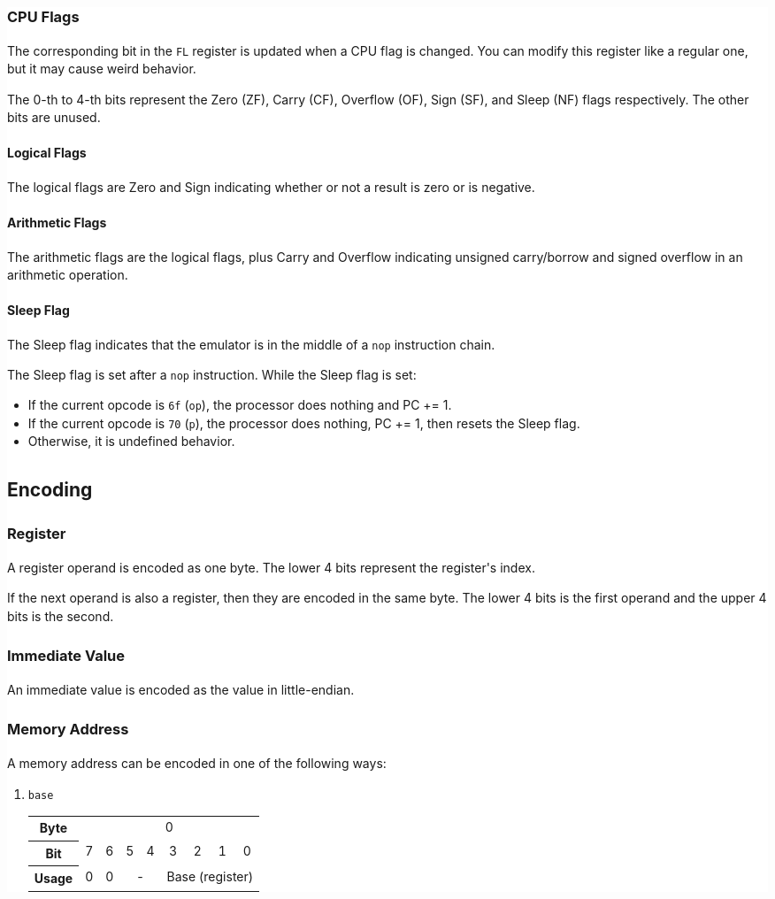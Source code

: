 ### CPU Flags

The corresponding bit in the `FL` register is updated when a CPU flag is changed. You can modify this register like a regular one, but it may cause weird behavior.

The 0-th to 4-th bits represent the Zero (ZF), Carry (CF), Overflow (OF), Sign (SF), and Sleep (NF) flags respectively. The other bits are unused.

#### Logical Flags

The logical flags are Zero and Sign indicating whether or not a result is zero or is negative.

#### Arithmetic Flags

The arithmetic flags are the logical flags, plus Carry and Overflow indicating unsigned carry/borrow and signed overflow in an arithmetic operation.

#### Sleep Flag

The Sleep flag indicates that the emulator is in the middle of a `nop` instruction chain.

The Sleep flag is set after a `nop` instruction. While the Sleep flag is set:
- If the current opcode is `6f` (`op`), the processor does nothing and PC += 1.
- If the current opcode is `70` (`p`), the processor does nothing, PC += 1, then resets the Sleep flag.
- Otherwise, it is undefined behavior.

## Encoding

### Register

A register operand is encoded as one byte. The lower 4 bits represent the register's index.

If the next operand is also a register, then they are encoded in the same byte. The lower 4 bits is the first operand and the upper 4 bits is the second.

### Immediate Value

An immediate value is encoded as the value in little-endian.

### Memory Address

A memory address can be encoded in one of the following ways:

1. `base`

    <table style="text-align:center">
        <tr>
            <th scope=row>Byte</th>
            <td colspan=8>0</td>
        </tr>
        <tr>
            <th scope=row>Bit</th>
            <td>7</td>
            <td>6</td><td>5</td><td>4</td><td>3</td><td>2</td><td>1</td><td>0</td>
        </tr>
        <tr>
            <th scope=row>Usage</th>
            <td colspan=1>0</td>
            <td colspan=1>0</td>
            <td colspan=2>-</td>
            <td colspan=4>Base (register)</td>
        </tr>
    </table>
